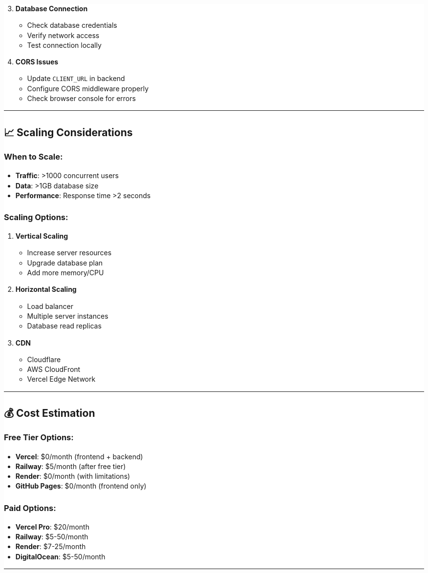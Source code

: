 3. **Database Connection**
   - Check database credentials
   - Verify network access
   - Test connection locally

4. **CORS Issues**
   - Update `CLIENT_URL` in backend
   - Configure CORS middleware properly
   - Check browser console for errors

---

## 📈 Scaling Considerations

### When to Scale:

- **Traffic**: >1000 concurrent users
- **Data**: >1GB database size
- **Performance**: Response time >2 seconds

### Scaling Options:

1. **Vertical Scaling**
   - Increase server resources
   - Upgrade database plan
   - Add more memory/CPU

2. **Horizontal Scaling**
   - Load balancer
   - Multiple server instances
   - Database read replicas

3. **CDN**
   - Cloudflare
   - AWS CloudFront
   - Vercel Edge Network

---

## 💰 Cost Estimation

### Free Tier Options:

- **Vercel**: $0/month (frontend + backend)
- **Railway**: $5/month (after free tier)
- **Render**: $0/month (with limitations)
- **GitHub Pages**: $0/month (frontend only)

### Paid Options:

- **Vercel Pro**: $20/month
- **Railway**: $5-50/month
- **Render**: $7-25/month
- **DigitalOcean**: $5-50/month

---